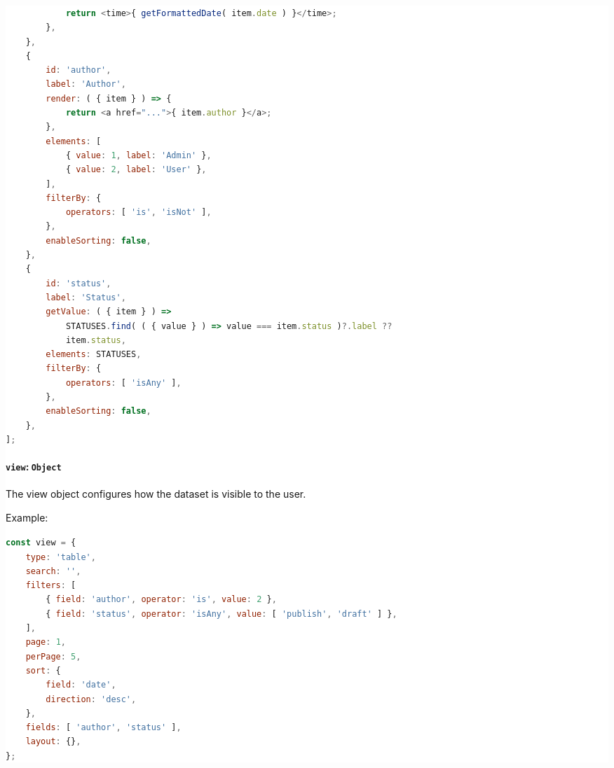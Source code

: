 ```js
			return <time>{ getFormattedDate( item.date ) }</time>;
		},
	},
	{
		id: 'author',
		label: 'Author',
		render: ( { item } ) => {
			return <a href="...">{ item.author }</a>;
		},
		elements: [
			{ value: 1, label: 'Admin' },
			{ value: 2, label: 'User' },
		],
		filterBy: {
			operators: [ 'is', 'isNot' ],
		},
		enableSorting: false,
	},
	{
		id: 'status',
		label: 'Status',
		getValue: ( { item } ) =>
			STATUSES.find( ( { value } ) => value === item.status )?.label ??
			item.status,
		elements: STATUSES,
		filterBy: {
			operators: [ 'isAny' ],
		},
		enableSorting: false,
	},
];
```

#### `view`: `Object`

The view object configures how the dataset is visible to the user.

Example:

```js
const view = {
	type: 'table',
	search: '',
	filters: [
		{ field: 'author', operator: 'is', value: 2 },
		{ field: 'status', operator: 'isAny', value: [ 'publish', 'draft' ] },
	],
	page: 1,
	perPage: 5,
	sort: {
		field: 'date',
		direction: 'desc',
	},
	fields: [ 'author', 'status' ],
	layout: {},
};
```
